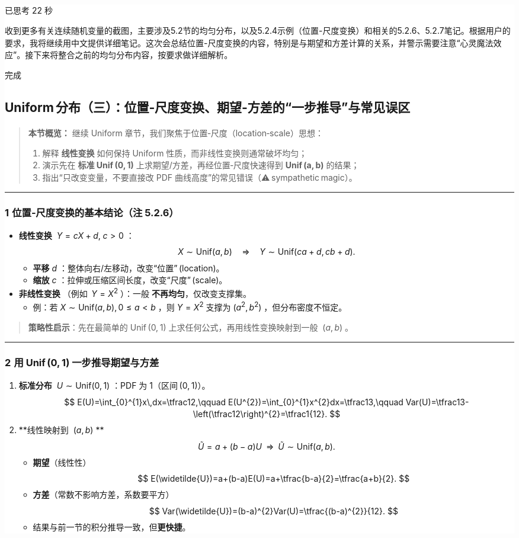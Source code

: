 已思考 22 秒

收到更多有关连续随机变量的截图，主要涉及5.2节的均匀分布，以及5.2.4示例（位置-尺度变换）和相关的5.2.6、5.2.7笔记。根据用户的要求，我将继续用中文提供详细笔记。这次会总结位置-尺度变换的内容，特别是与期望和方差计算的关系，并警示需要注意“心灵魔法效应”。接下来将整合之前的均匀分布内容，按要求做详细解析。

完成

Uniform 分布（三）：位置‑尺度变换、期望‑方差的“一步推导”与常见误区
---------------------------------------

> **本节概览：** 继续 Uniform 章节，我们聚焦于位置‑尺度（location‑scale）思想：
> 
> 1.  解释 **线性变换** 如何保持 Uniform 性质，而非线性变换则通常破坏均匀；
> 2.  演示先在 **标准 Unif (0, 1)** 上求期望/方差，再经位置‑尺度快速得到 **Unif (a, b)** 的结果；
> 3.  指出“只改变变量，不要直接改 PDF 曲线高度”的常见错误（⚠ sympathetic magic）。
>     

* * *

### 1  位置‑尺度变换的基本结论（注 5.2.6）

*   **线性变换**  $Y=cX+d,\;c>0$ ：
    $$
     X\sim\text{Unif}(a,b)\quad\Longrightarrow\quad Y\sim\text{Unif}(ca+d,\,cb+d).
    $$
    *   **平移**  $d$ ：整体向右/左移动，改变“位置” (location)。
    *   **缩放**  $c$ ：拉伸或压缩区间长度，改变“尺度” (scale)。
*   **非线性变换** （例如  $Y=X^{2}$ ）：一般 **不再均匀**，仅改变支撑集。
    *   例：若  $X\sim\text{Unif}(a,b),\,0\le a<b$ ，则  $Y=X^{2}$  支撑为  $(a^{2},b^{2})$ ，但分布密度不恒定。

> **策略性启示**：先在最简单的 Unif (0, 1) 上求任何公式，再用线性变换映射到一般  $(a,b)$ 。

* * *

### 2  用 Unif (0, 1) 一步推导期望与方差

1.  **标准分布**  $U\sim\text{Unif}(0,1)$ ：PDF 为 1（区间 (0, 1)）。
    $$
    E(U)=\int_{0}^{1}x\,dx=\tfrac12,\qquad E(U^{2})=\int_{0}^{1}x^{2}dx=\tfrac13,\qquad Var(U)=\tfrac13-\left(\tfrac12\right)^{2}=\tfrac1{12}.
    $$
2.  **线性映射到  $(a,b)$ **
    $$
     \widetilde{U}=a+(b-a)U\;\;\Longrightarrow\;\;\widetilde{U}\sim\text{Unif}(a,b).
    $$
    *   **期望**（线性性）
        $$
         E(\widetilde{U})=a+(b-a)E(U)=a+\tfrac{b-a}{2}=\tfrac{a+b}{2}.
        $$
    *   **方差**（常数不影响方差，系数要平方）
        $$
         Var(\widetilde{U})=(b-a)^{2}Var(U)=\tfrac{(b-a)^{2}}{12}.
        $$
    *   结果与前一节的积分推导一致，但**更快捷**。
